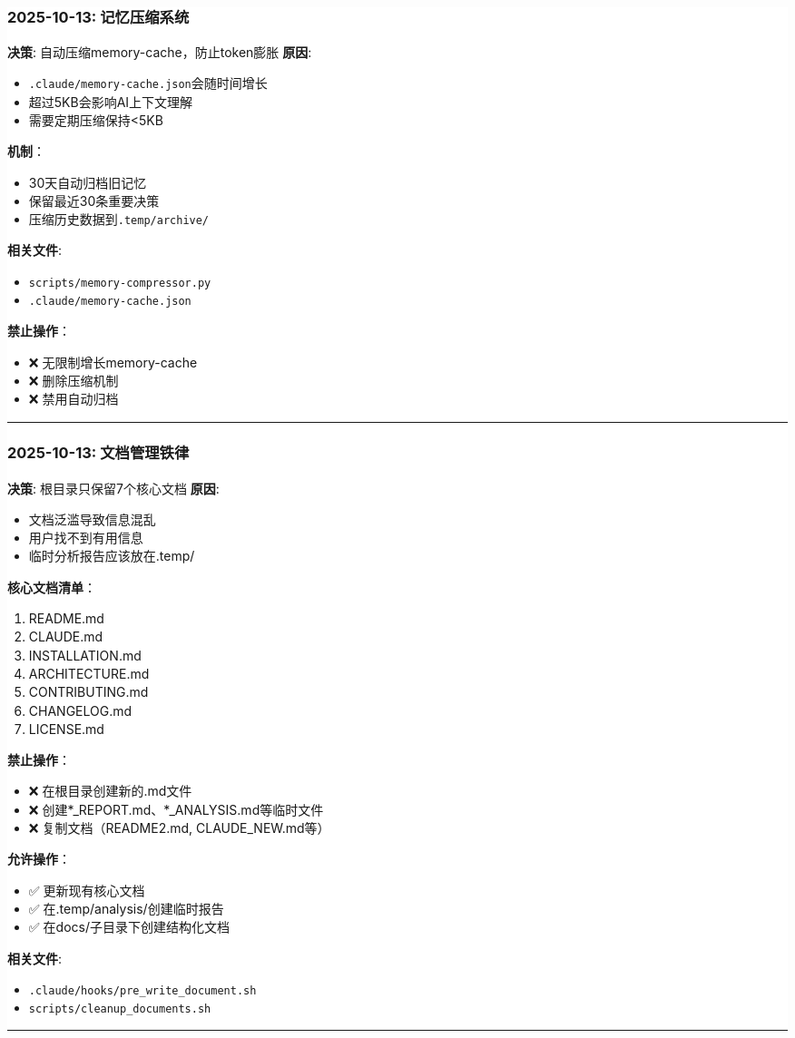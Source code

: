 
### 2025-10-13: 记忆压缩系统
**决策**: 自动压缩memory-cache，防止token膨胀
**原因**:
- `.claude/memory-cache.json`会随时间增长
- 超过5KB会影响AI上下文理解
- 需要定期压缩保持<5KB

**机制**：
- 30天自动归档旧记忆
- 保留最近30条重要决策
- 压缩历史数据到`.temp/archive/`

**相关文件**:
- `scripts/memory-compressor.py`
- `.claude/memory-cache.json`

**禁止操作**：
- ❌ 无限制增长memory-cache
- ❌ 删除压缩机制
- ❌ 禁用自动归档

---

### 2025-10-13: 文档管理铁律
**决策**: 根目录只保留7个核心文档
**原因**:
- 文档泛滥导致信息混乱
- 用户找不到有用信息
- 临时分析报告应该放在.temp/

**核心文档清单**：
1. README.md
2. CLAUDE.md
3. INSTALLATION.md
4. ARCHITECTURE.md
5. CONTRIBUTING.md
6. CHANGELOG.md
7. LICENSE.md

**禁止操作**：
- ❌ 在根目录创建新的.md文件
- ❌ 创建*_REPORT.md、*_ANALYSIS.md等临时文件
- ❌ 复制文档（README2.md, CLAUDE_NEW.md等）

**允许操作**：
- ✅ 更新现有核心文档
- ✅ 在.temp/analysis/创建临时报告
- ✅ 在docs/子目录下创建结构化文档

**相关文件**:
- `.claude/hooks/pre_write_document.sh`
- `scripts/cleanup_documents.sh`

---